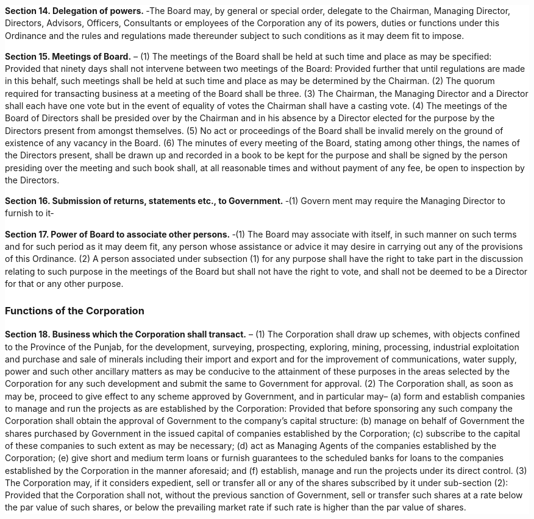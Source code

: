  

**Section 14. Delegation of powers.**
‑The Board may, by general or special order,
    delegate to the Chairman, Managing Director, Directors, Advisors, Officers, Consultants or employees of the Corporation any of its powers, duties or functions under this Ordinance and the rules and regulations made thereunder subject to such conditions as it may deem fit to impose.

 

**Section 15.  Meetings of Board.**
– (1) The meetings of the Board shall be held at such time and place as may be specified:
Provided that ninety days shall not intervene between two meetings of the Board:
Provided further that until regulations are made in this behalf, such meetings shall be held at such time and place as may be determined by the Chairman.
(2)  The quorum required for transacting business at a meeting of the Board shall be three.
(3)  The Chairman, the Managing Director and a Director shall each have one vote but in the event of equality of votes the Chairman shall have a casting vote.
(4)  The meetings of the Board of Directors shall be presided over by the Chairman and in his absence by a Director elected for the purpose by the Directors present from amongst themselves.
(5)  No act or proceedings of the Board shall be invalid merely on the ground of existence of any vacancy in the Board.
(6)  The minutes of every meeting of the Board, stating among other things, the names of the Directors present, shall be drawn up and recorded in a book to be kept for the purpose and shall be signed by the person presiding over the meeting and such book shall, at all reasonable times and without payment of any fee, be open to inspection by the Directors.

 

**Section 16. Submission of returns, statements etc., to Government.**
‑(1) Govern ment may require the Managing Director to furnish to it‑

 

**Section 17. Power of Board to associate other persons.**
‑(1) The Board may associate with itself, in such manner on such terms and for such period as it may deem fit, any person whose assistance or advice it may desire in carrying out any of the provisions of this Ordinance.
    (2) A person associated under subsection (1) for any purpose shall have the right to take part in the discussion relating to such purpose in the meetings of the Board but shall not have the right to vote, and shall not be deemed to be a Director for that or any other purpose.

### Functions of the Corporation

**Section 18. Business which the Corporation shall transact.**
– (1) The Corporation shall draw up schemes, with objects confined to the Province of the Punjab, for the development, surveying, prospecting, exploring, mining, processing, industrial exploitation and purchase and sale of minerals including their import and export and for the improvement of communications, water supply, power and such other ancillary matters as may be conducive to the attainment of these purposes in the areas selected by the Corporation for any such development and submit the same to Government for approval.
    (2)  The Corporation shall, as soon as may be, proceed to give effect to any scheme approved by Government, and in particular may–
                  (a)        form and establish companies to manage and run the projects as are established by the Corporation:
                                    Provided that before sponsoring any such company the Corporation shall obtain the approval of Government to the company’s capital structure:
                  (b)        manage on behalf of Government the shares purchased by Government in the issued capital of companies established by the Corporation;
                  (c)        subscribe to the capital of these companies to such extent as may be necessary;
                  (d)       act as Managing Agents of the companies established by the Corporation;
                  (e)        give short and medium term loans or furnish guarantees to the scheduled banks for loans to the companies established by the Corporation in the manner aforesaid; and
                  (f)        establish, manage and run the projects under its direct control.
      (3)  The Corporation may, if it considers expedient, sell or transfer all or any of the shares subscribed by it under sub-section (2):
      Provided that the Corporation shall not, without the previous sanction of Government, sell or transfer such shares at a rate below the par value of such shares, or below the prevailing market rate if such rate is higher than the par value of shares.